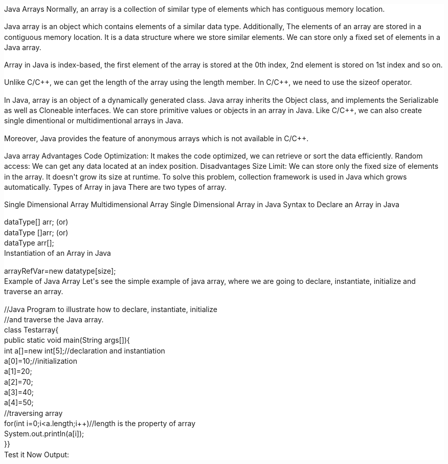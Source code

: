 Java Arrays
Normally, an array is a collection of similar type of elements which has contiguous memory location.

Java array is an object which contains elements of a similar data type. Additionally, The elements of an array are stored in a contiguous memory location. It is a data structure where we store similar elements. We can store only a fixed set of elements in a Java array.

Array in Java is index-based, the first element of the array is stored at the 0th index, 2nd element is stored on 1st index and so on.

Unlike C/C++, we can get the length of the array using the length member. In C/C++, we need to use the sizeof operator.

In Java, array is an object of a dynamically generated class. Java array inherits the Object class, and implements the Serializable as well as Cloneable interfaces. We can store primitive values or objects in an array in Java. Like C/C++, we can also create single dimentional or multidimentional arrays in Java.

Moreover, Java provides the feature of anonymous arrays which is not available in C/C++.

Java array
Advantages
Code Optimization: It makes the code optimized, we can retrieve or sort the data efficiently.
Random access: We can get any data located at an index position.
Disadvantages
Size Limit: We can store only the fixed size of elements in the array. It doesn't grow its size at runtime. To solve this problem, collection framework is used in Java which grows automatically.
Types of Array in java
There are two types of array.

Single Dimensional Array
Multidimensional Array
Single Dimensional Array in Java
Syntax to Declare an Array in Java

dataType[] arr; (or)  
dataType []arr; (or)  
dataType arr[];  
Instantiation of an Array in Java

arrayRefVar=new datatype[size];  
Example of Java Array
Let's see the simple example of java array, where we are going to declare, instantiate, initialize and traverse an array.

//Java Program to illustrate how to declare, instantiate, initialize  
//and traverse the Java array.  
class Testarray{  
public static void main(String args[]){  
int a[]=new int[5];//declaration and instantiation  
a[0]=10;//initialization  
a[1]=20;  
a[2]=70;  
a[3]=40;  
a[4]=50;  
//traversing array  
for(int i=0;i<a.length;i++)//length is the property of array  
System.out.println(a[i]);  
}}  
Test it Now
Output:
